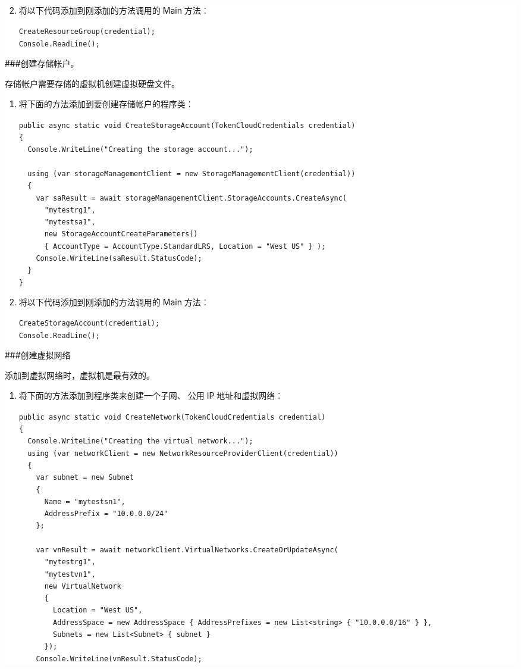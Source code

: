 2.  将以下代码添加到刚添加的方法调用的 Main 方法︰

        CreateResourceGroup(credential);
        Console.ReadLine();

###创建存储帐户。

存储帐户需要存储的虚拟机创建虚拟硬盘文件。

1.  将下面的方法添加到要创建存储帐户的程序类︰

        public async static void CreateStorageAccount(TokenCloudCredentials credential)
        {
          Console.WriteLine("Creating the storage account...");

          using (var storageManagementClient = new StorageManagementClient(credential))
          {
            var saResult = await storageManagementClient.StorageAccounts.CreateAsync(
              "mytestrg1",
              "mytestsa1",
              new StorageAccountCreateParameters()
              { AccountType = AccountType.StandardLRS, Location = "West US" } );
            Console.WriteLine(saResult.StatusCode);
          }
        }

3.  将以下代码添加到刚添加的方法调用的 Main 方法︰

        CreateStorageAccount(credential);
        Console.ReadLine();

###创建虚拟网络

添加到虚拟网络时，虚拟机是最有效的。

1.  将下面的方法添加到程序类来创建一个子网、 公用 IP 地址和虚拟网络︰

        public async static void CreateNetwork(TokenCloudCredentials credential)
        {
          Console.WriteLine("Creating the virtual network...");
          using (var networkClient = new NetworkResourceProviderClient(credential))
          {
            var subnet = new Subnet
            {
              Name = "mytestsn1",
              AddressPrefix = "10.0.0.0/24"
            };

            var vnResult = await networkClient.VirtualNetworks.CreateOrUpdateAsync(
              "mytestrg1",
              "mytestvn1",
              new VirtualNetwork
              {
                Location = "West US",
                AddressSpace = new AddressSpace { AddressPrefixes = new List<string> { "10.0.0.0/16" } },
                Subnets = new List<Subnet> { subnet }
              });
            Console.WriteLine(vnResult.StatusCode);
